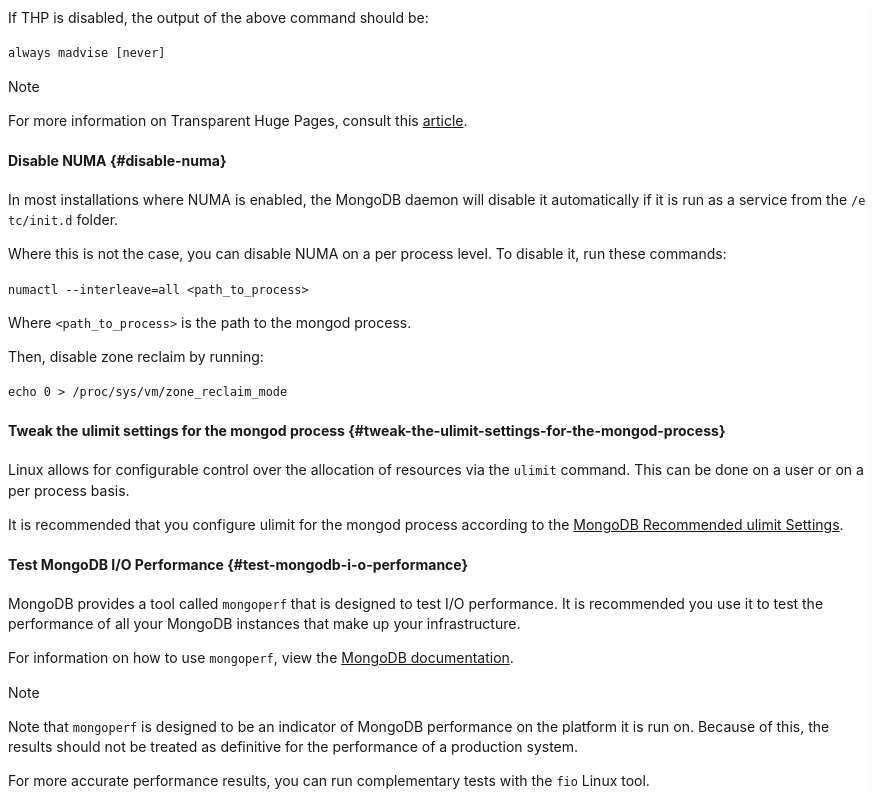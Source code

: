    If THP is disabled, the output of the above command should be:

   ```xml
   always madvise [never]
   ```

>[!NOTE]
>
>For more information on Transparent Huge Pages, consult this [article](https://access.redhat.com/solutions/46111).

#### Disable NUMA {#disable-numa}

In most installations where NUMA is enabled, the MongoDB daemon will disable it automatically if it is run as a service from the `/etc/init.d` folder.

Where this is not the case, you can disable NUMA on a per process level. To disable it, run these commands:

```shell
numactl --interleave=all <path_to_process>
```

Where `<path_to_process>` is the path to the mongod process.

Then, disable zone reclaim by running:

```shell
echo 0 > /proc/sys/vm/zone_reclaim_mode
```

#### Tweak the ulimit settings for the mongod process {#tweak-the-ulimit-settings-for-the-mongod-process}

Linux allows for configurable control over the allocation of resources via the `ulimit` command. This can be done on a user or on a per process basis.

It is recommended that you configure ulimit for the mongod process according to the [MongoDB Recommended ulimit Settings](http://docs.mongodb.org/manual/reference/ulimit/#recommended-ulimit-settings).

#### Test MongoDB I/O Performance {#test-mongodb-i-o-performance}

MongoDB provides a tool called `mongoperf` that is designed to test I/O performance. It is recommended you use it to test the performance of all your MongoDB instances that make up your infrastructure.

For information on how to use `mongoperf`, view the [MongoDB documentation](http://docs.mongodb.org/manual/reference/program/mongoperf/).

>[!NOTE]
>
>Note that `mongoperf` is designed to be an indicator of MongoDB performance on the platform it is run on. Because of this, the results should not be treated as definitive for the performance of a production system.
>
>For more accurate performance results, you can run complementary tests with the `fio` Linux tool.
